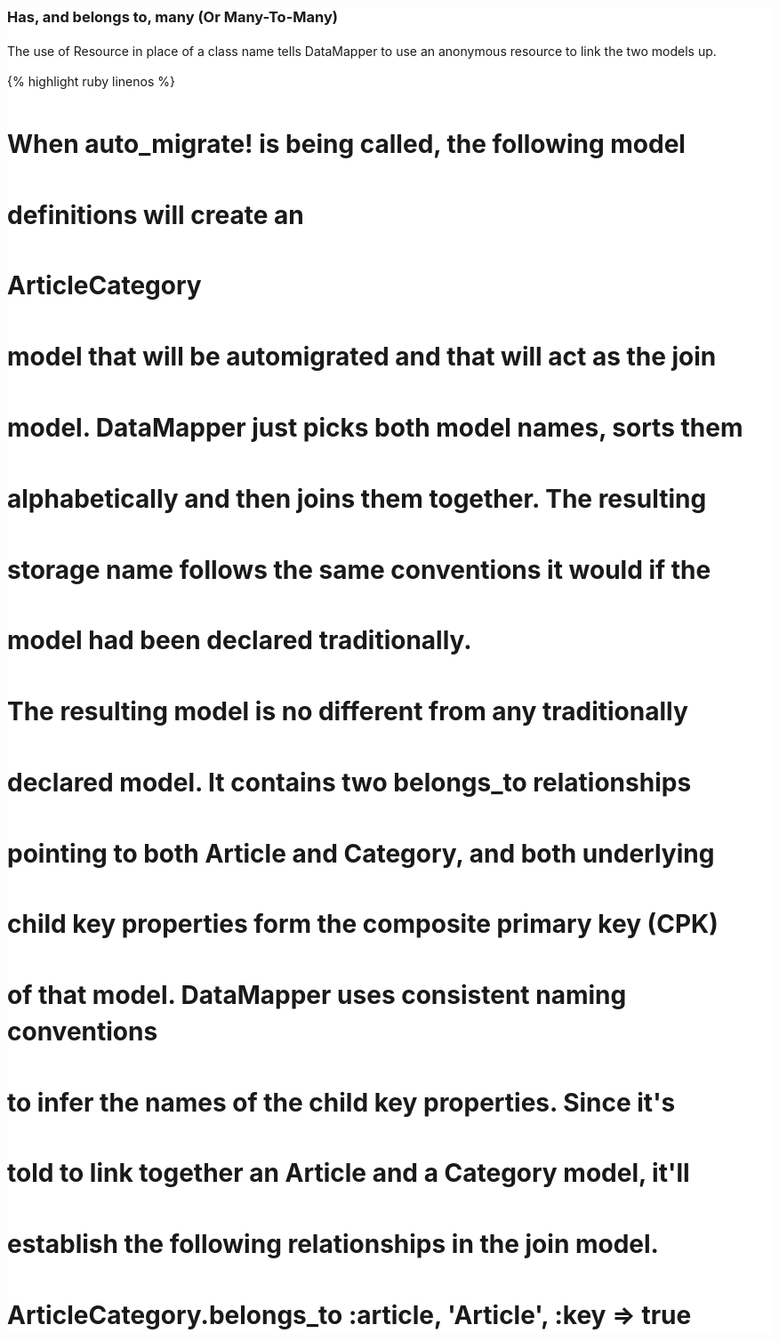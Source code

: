 ### Has, and belongs to, many (Or Many-To-Many)

The use of Resource in place of a class name tells DataMapper to use an
anonymous resource to link the two models up.

{% highlight ruby linenos %}
# When auto_migrate! is being called, the following model
# definitions will create an
#
#  ArticleCategory
#
# model that will be automigrated and that will act as the join
# model. DataMapper just picks both model names, sorts them
# alphabetically and then joins them together. The resulting
# storage name follows the same conventions it would if the
# model had been declared traditionally.
#
# The resulting model is no different from any traditionally
# declared model. It contains two belongs_to relationships
# pointing to both Article and Category, and both underlying
# child key properties form the composite primary key (CPK)
# of that model. DataMapper uses consistent naming conventions
# to infer the names of the child key properties. Since it's
# told to link together an Article and a Category model, it'll
# establish the following relationships in the join model.
#
#  ArticleCategory.belongs_to :article,  'Article',  :key => true